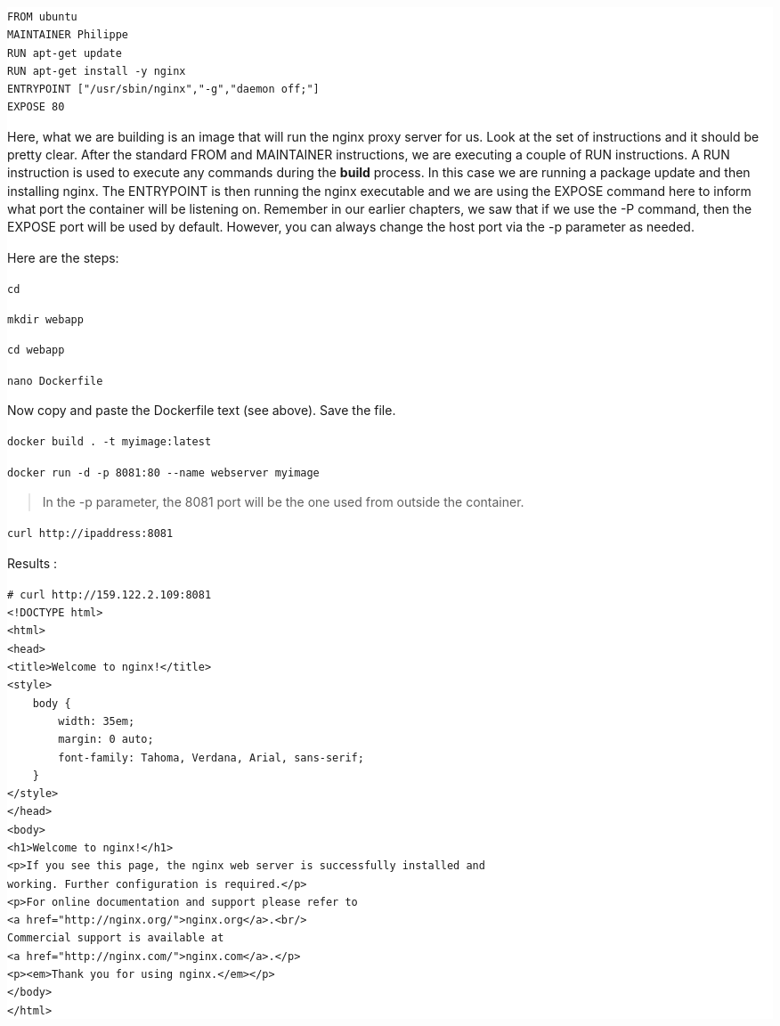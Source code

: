 ```
FROM ubuntu
MAINTAINER Philippe
RUN apt-get update
RUN apt-get install -y nginx
ENTRYPOINT ["/usr/sbin/nginx","-g","daemon off;"]
EXPOSE 80
```

Here, what we are building is an image that will run the nginx proxy server for us. Look at the set of instructions and it should be pretty clear. After the standard FROM and MAINTAINER instructions, we are executing a couple of RUN instructions. A RUN instruction is used to execute any commands during the **build** process. In this case we are running a package update and then installing nginx. The ENTRYPOINT is then running the nginx executable and we are using the EXPOSE command here to inform what port the container will be listening on. Remember in our earlier chapters, we saw that if we use the -P command, then the EXPOSE port will be used by default. However, you can always change the host port via the -p parameter as needed.

Here are the steps:

`cd`

`mkdir webapp`

`cd webapp`

`nano Dockerfile`

Now copy and paste the Dockerfile text (see above). Save the file.

`docker build . -t myimage:latest`

`docker run -d -p 8081:80 --name webserver myimage`

> In the -p parameter, the 8081 port will be the one used from outside the container.

`curl http://ipaddress:8081`

Results :

```console
# curl http://159.122.2.109:8081
<!DOCTYPE html>
<html>
<head>
<title>Welcome to nginx!</title>
<style>
    body {
        width: 35em;
        margin: 0 auto;
        font-family: Tahoma, Verdana, Arial, sans-serif;
    }
</style>
</head>
<body>
<h1>Welcome to nginx!</h1>
<p>If you see this page, the nginx web server is successfully installed and
working. Further configuration is required.</p>
<p>For online documentation and support please refer to
<a href="http://nginx.org/">nginx.org</a>.<br/>
Commercial support is available at
<a href="http://nginx.com/">nginx.com</a>.</p>
<p><em>Thank you for using nginx.</em></p>
</body>
</html>
```
